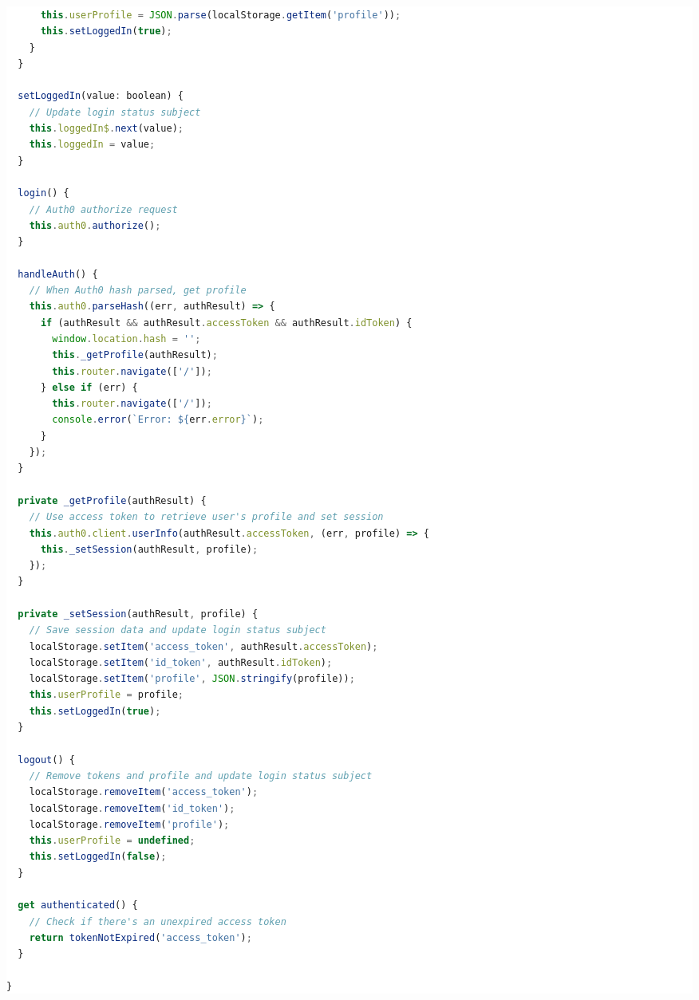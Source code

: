 ```js
      this.userProfile = JSON.parse(localStorage.getItem('profile'));
      this.setLoggedIn(true);
    }
  }

  setLoggedIn(value: boolean) {
    // Update login status subject
    this.loggedIn$.next(value);
    this.loggedIn = value;
  }

  login() {
    // Auth0 authorize request
    this.auth0.authorize();
  }

  handleAuth() {
    // When Auth0 hash parsed, get profile
    this.auth0.parseHash((err, authResult) => {
      if (authResult && authResult.accessToken && authResult.idToken) {
        window.location.hash = '';
        this._getProfile(authResult);
        this.router.navigate(['/']);
      } else if (err) {
        this.router.navigate(['/']);
        console.error(`Error: ${err.error}`);
      }
    });
  }

  private _getProfile(authResult) {
    // Use access token to retrieve user's profile and set session
    this.auth0.client.userInfo(authResult.accessToken, (err, profile) => {
      this._setSession(authResult, profile);
    });
  }

  private _setSession(authResult, profile) {
    // Save session data and update login status subject
    localStorage.setItem('access_token', authResult.accessToken);
    localStorage.setItem('id_token', authResult.idToken);
    localStorage.setItem('profile', JSON.stringify(profile));
    this.userProfile = profile;
    this.setLoggedIn(true);
  }

  logout() {
    // Remove tokens and profile and update login status subject
    localStorage.removeItem('access_token');
    localStorage.removeItem('id_token');
    localStorage.removeItem('profile');
    this.userProfile = undefined;
    this.setLoggedIn(false);
  }

  get authenticated() {
    // Check if there's an unexpired access token
    return tokenNotExpired('access_token');
  }

}
```
